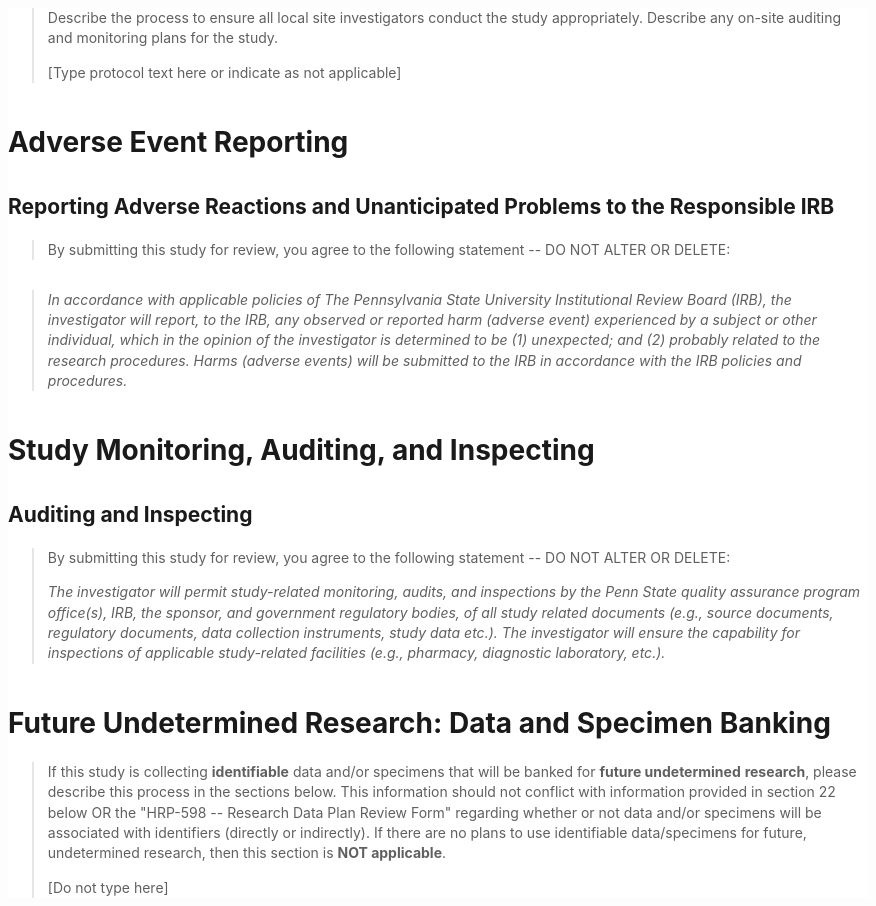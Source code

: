 > Describe the process to ensure all local site investigators conduct
> the study appropriately. Describe any on-site auditing and monitoring
> plans for the study.
>
> \[Type protocol text here or indicate as not applicable\]

# Adverse Event Reporting

## 

## Reporting Adverse Reactions and Unanticipated Problems to the Responsible IRB

> By submitting this study for review, you agree to the following
> statement -- DO NOT ALTER OR DELETE:

## 

> *In accordance with applicable policies of The Pennsylvania State
> University Institutional Review Board (IRB), the investigator will
> report, to the IRB, any observed or reported harm (adverse event)
> experienced by a subject or other individual, which in the opinion of
> the investigator is determined to be (1) unexpected; and (2) probably
> related to the research procedures. Harms (adverse events) will be
> submitted to the IRB in accordance with the IRB policies and
> procedures.*

# Study Monitoring, Auditing, and Inspecting

## 

## Auditing and Inspecting

> By submitting this study for review, you agree to the following
> statement -- DO NOT ALTER OR DELETE:
>
> *The investigator will permit study-related monitoring, audits, and
> inspections by the Penn State quality assurance program office(s),
> IRB, the sponsor, and government regulatory bodies, of all study
> related documents (e.g., source documents, regulatory documents, data
> collection instruments, study data etc.). The investigator will ensure
> the capability for inspections of applicable study-related facilities
> (e.g., pharmacy, diagnostic laboratory, etc.).*

# Future Undetermined Research: Data and Specimen Banking

> If this study is collecting **identifiable** data and/or specimens
> that will be banked for **future undetermined** **research**, please
> describe this process in the sections below. This information should
> not conflict with information provided in section 22 below OR the
> "HRP-598 -- Research Data Plan Review Form" regarding whether or not
> data and/or specimens will be associated with identifiers (directly or
> indirectly). If there are no plans to use identifiable data/specimens
> for future, undetermined research, then this section is **NOT
> applicable**.
>
> \[Do not type here\]


[^1]: This template satisfies AAHRPP elements 1.7.B, I.8.B, I-9, II.2.